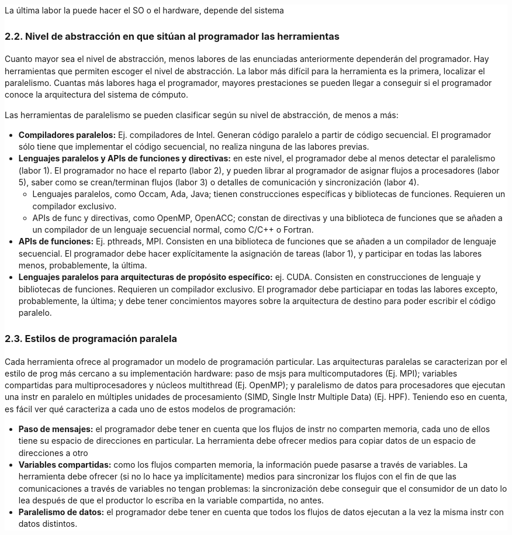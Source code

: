 La última labor la puede hacer el SO o el hardware, depende del sistema



### 2.2. Nivel de abstracción en que sitúan al programador las herramientas

Cuanto mayor sea el nivel de abstracción, menos labores de las enunciadas anteriormente dependerán del programador. Hay herramientas que permiten escoger el nivel de abstracción. La labor más difícil para la herramienta es la primera, localizar el paralelismo. Cuantas más labores haga el programador, mayores prestaciones se pueden llegar a conseguir si el programador conoce la arquitectura del sistema de cómputo.

Las herramientas de paralelismo se pueden clasificar según su nivel de abstracción, de menos a más:

- **Compiladores paralelos:**  Ej. compiladores de Intel. Generan código paralelo a partir de código secuencial. El programador sólo tiene que implementar el código secuencial, no realiza ninguna de las labores previas.
- **Lenguajes paralelos y APIs de funciones y directivas:** en este nivel, el programador debe al menos detectar el paralelismo (labor 1). El programador no hace el reparto (labor 2), y pueden librar al programador de asignar flujos a procesadores (labor 5), saber como se crean/terminan flujos (labor 3) o detalles de comunicación y sincronización (labor 4).
  - Lenguajes paralelos, como Occam, Ada, Java; tienen construcciones específicas y bibliotecas de funciones. Requieren un compilador exclusivo.
  - APIs de func y directivas, como OpenMP, OpenACC; constan de directivas y una biblioteca de funciones que se añaden a un compilador de un lenguaje secuencial normal, como C/C++ o Fortran.
- **APIs de funciones:** Ej. pthreads, MPI. Consisten en una biblioteca de funciones que se añaden a un compilador de lenguaje secuencial. El programador debe hacer explícitamente la asignación de tareas (labor 1), y participar en todas las labores menos, probablemente, la última.
- **Lenguajes paralelos para arquitecturas de propósito específico:** ej. CUDA. Consisten en construcciones de lenguaje y bibliotecas de funciones. Requieren un compilador exclusivo. El programador debe particiapar en todas las labores excepto, probablemente, la última; y debe tener concimientos mayores sobre la arquitectura de destino para poder escribir el código paralelo.



### 2.3. Estilos de programación paralela

Cada herramienta ofrece al programador un modelo de programación particular. Las arquitecturas paralelas se caracterizan por el estilo de prog más cercano a su implementación hardware: paso de msjs para multicomputadores (Ej. MPI); variables compartidas para multiprocesadores y núcleos multithread (Ej. OpenMP); y paralelismo de datos para procesadores que ejecutan una instr en paralelo en múltiples unidades de procesamiento (SIMD, Single Instr Multiple Data) (Ej. HPF). Teniendo eso en cuenta, es fácil ver qué caracteriza a cada uno de estos modelos de programación:

- **Paso de mensajes:** el programador debe tener en cuenta que los flujos de instr no comparten memoria, cada uno de ellos tiene su espacio de direcciones en particular. La herramienta debe ofrecer medios para copiar datos de un espacio de direcciones a otro
- **Variables compartidas:** como los flujos comparten memoria, la información puede pasarse a través de variables. La herramienta debe ofrecer (si no lo hace ya implícitamente) medios para sincronizar los flujos con el fin de que las comunicaciones a través de variables no tengan problemas: la sincronización debe conseguir que el consumidor de un dato lo lea después de que el productor lo escriba en la variable compartida, no antes.
- **Paralelismo de datos:** el programador debe tener en cuenta que todos los flujos de datos ejecutan a la vez la misma instr con datos distintos.
